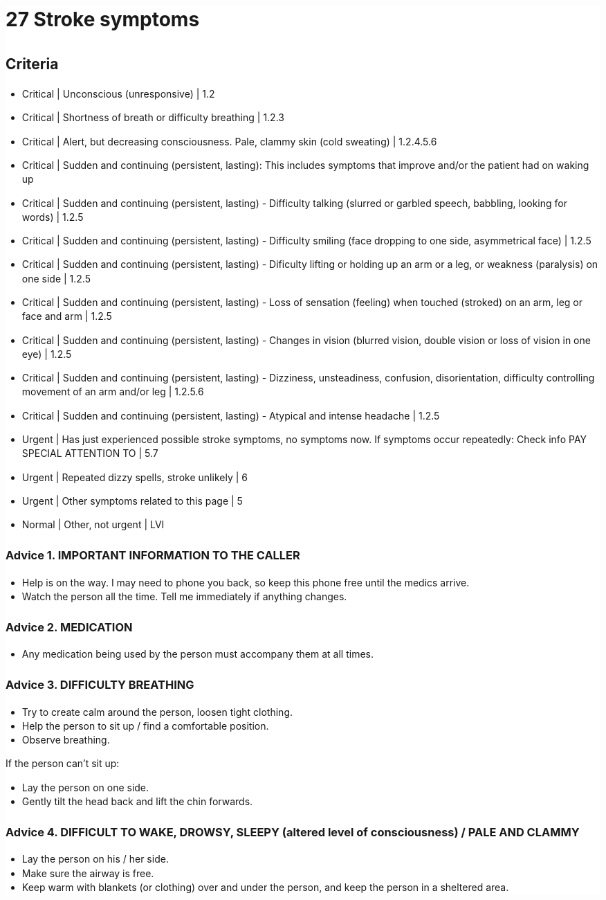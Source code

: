 # 27 Stroke symptoms

## Criteria 
- Critical | Unconscious (unresponsive) | 1.2
- Critical | Shortness of breath or difficulty breathing | 1.2.3
- Critical | Alert, but decreasing consciousness. Pale, clammy skin (cold sweating) | 1.2.4.5.6
- Critical | Sudden and continuing (persistent, lasting): This includes symptoms that improve and/or the patient had on waking up
- Critical | Sudden and continuing (persistent, lasting) - Difficulty talking (slurred or garbled speech, babbling, looking for words) | 1.2.5
- Critical | Sudden and continuing (persistent, lasting) - Difficulty smiling (face dropping to one side, asymmetrical face) | 1.2.5
- Critical | Sudden and continuing (persistent, lasting) - Dificulty lifting or holding up an arm or a leg, or weakness (paralysis) on one side | 1.2.5
- Critical | Sudden and continuing (persistent, lasting) - Loss of sensation (feeling) when touched (stroked) on an arm, leg or face and arm | 1.2.5
- Critical | Sudden and continuing (persistent, lasting) - Changes in vision (blurred vision, double vision or loss of vision in one eye) | 1.2.5
- Critical | Sudden and continuing (persistent, lasting) - Dizziness, unsteadiness, confusion, disorientation, difficulty controlling movement of an arm and/or leg | 1.2.5.6
- Critical | Sudden and continuing (persistent, lasting) - Atypical and intense headache | 1.2.5

- Urgent | Has just experienced possible stroke symptoms, no symptoms now. If symptoms occur repeatedly: Check info PAY SPECIAL ATTENTION TO | 5.7
- Urgent | Repeated dizzy spells, stroke unlikely | 6
- Urgent | Other symptoms related to this page | 5

- Normal | Other, not urgent | LVI

### Advice 1. IMPORTANT INFORMATION TO THE CALLER
- Help is on the way. I may need to phone you back, so keep this phone free until the medics arrive.
- Watch the person all the time. Tell me immediately if anything changes.

### Advice 2. MEDICATION
- Any medication being used by the person must accompany them at all times.

### Advice 3. DIFFICULTY BREATHING
- Try to create calm around the person, loosen tight clothing.
- Help the person to sit up / find a comfortable position.
- Observe breathing.

If the person can’t sit up:
- Lay the person on one side.
- Gently tilt the head back and lift the chin forwards.

### Advice  4. DIFFICULT TO WAKE, DROWSY, SLEEPY (altered level of consciousness) / PALE AND CLAMMY
- Lay the person on his / her side.
- Make sure the airway is free.
- Keep warm with blankets (or clothing) over and under the person, and keep the person in a sheltered area.
